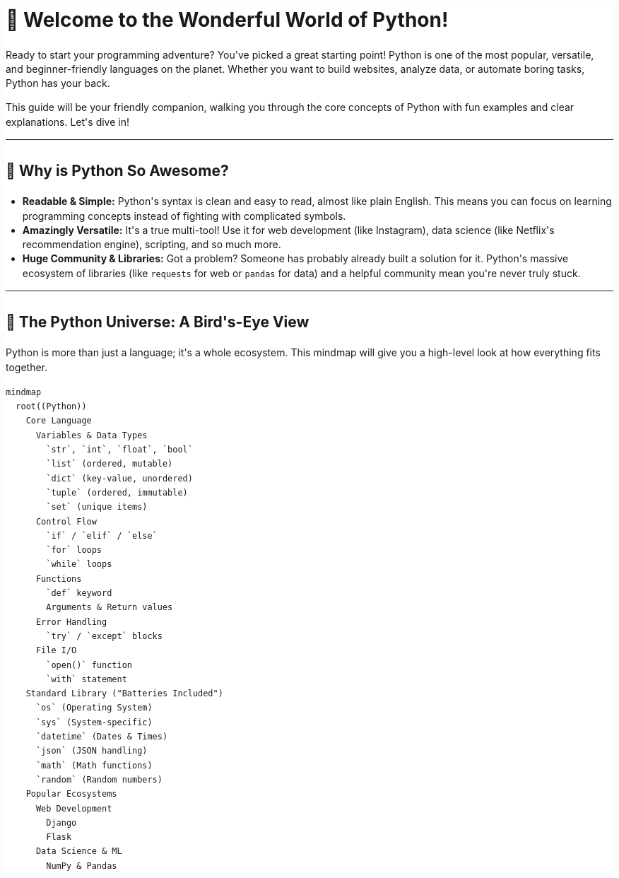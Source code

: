# 🐍 Welcome to the Wonderful World of Python!

Ready to start your programming adventure? You've picked a great starting point! Python is one of the most popular, versatile, and beginner-friendly languages on the planet. Whether you want to build websites, analyze data, or automate boring tasks, Python has your back.

This guide will be your friendly companion, walking you through the core concepts of Python with fun examples and clear explanations. Let's dive in!

---

## 🤔 Why is Python So Awesome?

*   **Readable & Simple:** Python's syntax is clean and easy to read, almost like plain English. This means you can focus on learning programming concepts instead of fighting with complicated symbols.
*   **Amazingly Versatile:** It's a true multi-tool! Use it for web development (like Instagram), data science (like Netflix's recommendation engine), scripting, and so much more.
*   **Huge Community & Libraries:** Got a problem? Someone has probably already built a solution for it. Python's massive ecosystem of libraries (like `requests` for web or `pandas` for data) and a helpful community mean you're never truly stuck.

---

## 🧠 The Python Universe: A Bird's-Eye View

Python is more than just a language; it's a whole ecosystem. This mindmap will give you a high-level look at how everything fits together.

```mermaid
mindmap
  root((Python))
    Core Language
      Variables & Data Types
        `str`, `int`, `float`, `bool`
        `list` (ordered, mutable)
        `dict` (key-value, unordered)
        `tuple` (ordered, immutable)
        `set` (unique items)
      Control Flow
        `if` / `elif` / `else`
        `for` loops
        `while` loops
      Functions
        `def` keyword
        Arguments & Return values
      Error Handling
        `try` / `except` blocks
      File I/O
        `open()` function
        `with` statement
    Standard Library ("Batteries Included")
      `os` (Operating System)
      `sys` (System-specific)
      `datetime` (Dates & Times)
      `json` (JSON handling)
      `math` (Math functions)
      `random` (Random numbers)
    Popular Ecosystems
      Web Development
        Django
        Flask
      Data Science & ML
        NumPy & Pandas
```